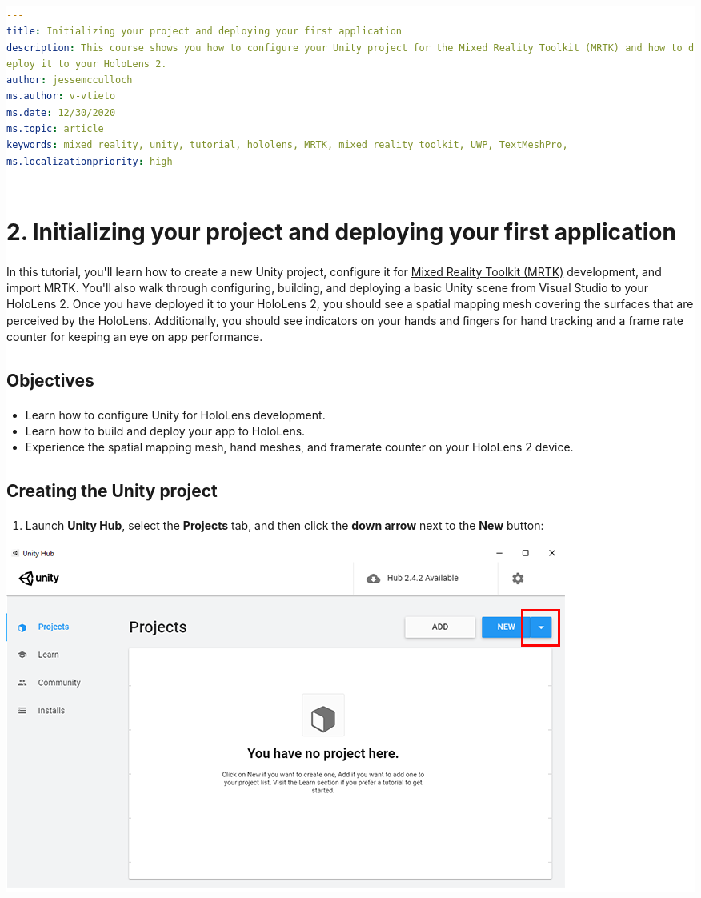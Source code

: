 ```yaml
---
title: Initializing your project and deploying your first application
description: This course shows you how to configure your Unity project for the Mixed Reality Toolkit (MRTK) and how to deploy it to your HoloLens 2.
author: jessemcculloch
ms.author: v-vtieto
ms.date: 12/30/2020
ms.topic: article
keywords: mixed reality, unity, tutorial, hololens, MRTK, mixed reality toolkit, UWP, TextMeshPro,
ms.localizationpriority: high
---
```


# 2. Initializing your project and deploying your first application

In this tutorial, you'll learn how to create a new Unity project, configure it for <a href="https://github.com/microsoft/MixedRealityToolkit-Unity" target="_blank">Mixed Reality Toolkit (MRTK)</a> development, and import MRTK. You'll also walk through configuring, building, and deploying a basic Unity scene from Visual Studio to your HoloLens 2. Once you have deployed it to your HoloLens 2, you should see a spatial mapping mesh covering the surfaces that are perceived by the HoloLens. Additionally, you should see indicators on your hands and fingers for hand tracking and a frame rate counter for keeping an eye on app performance.

## Objectives

* Learn how to configure Unity for HoloLens development.
* Learn how to build and deploy your app to HoloLens.
* Experience the spatial mapping mesh, hand meshes, and  framerate counter on your HoloLens 2 device.

## Creating the Unity project

1. Launch **Unity Hub**, select the **Projects** tab, and then click the **down arrow** next to the **New** button:

![Unity Hub with the "New" button's down arrow highlighted](images/mr-learning-base/base-02-section1-step1-1.png)
